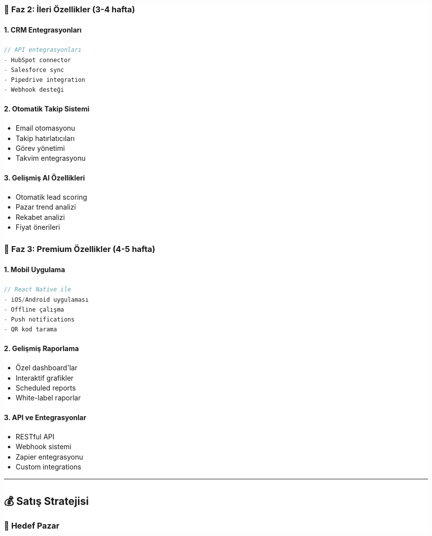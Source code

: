 ### 🚀 **Faz 2: İleri Özellikler (3-4 hafta)**

#### 1. **CRM Entegrasyonları**
```javascript
// API entegrasyonları
- HubSpot connector
- Salesforce sync
- Pipedrive integration
- Webhook desteği
```

#### 2. **Otomatik Takip Sistemi**
- Email otomasyonu
- Takip hatırlatıcıları
- Görev yönetimi
- Takvim entegrasyonu

#### 3. **Gelişmiş AI Özellikleri**
- Otomatik lead scoring
- Pazar trend analizi
- Rekabet analizi
- Fiyat önerileri

### 🌟 **Faz 3: Premium Özellikler (4-5 hafta)**

#### 1. **Mobil Uygulama**
```typescript
// React Native ile
- iOS/Android uygulaması
- Offline çalışma
- Push notifications
- QR kod tarama
```

#### 2. **Gelişmiş Raporlama**
- Özel dashboard'lar
- Interaktif grafikler
- Scheduled reports
- White-label raporlar

#### 3. **API ve Entegrasyonlar**
- RESTful API
- Webhook sistemi
- Zapier entegrasyonu
- Custom integrations

---

## 💰 Satış Stratejisi

### 🎯 **Hedef Pazar**
